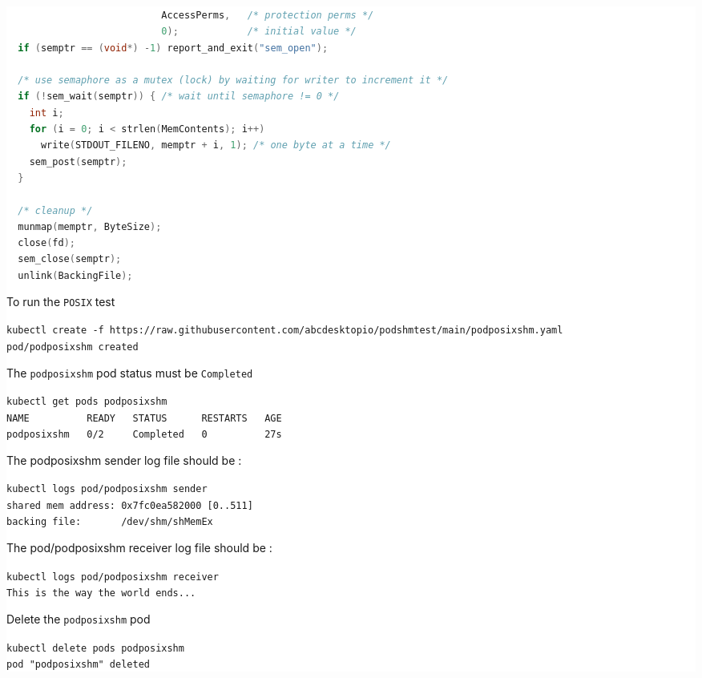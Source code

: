 ``` c
                           AccessPerms,   /* protection perms */
                           0);            /* initial value */
  if (semptr == (void*) -1) report_and_exit("sem_open");
  
  /* use semaphore as a mutex (lock) by waiting for writer to increment it */
  if (!sem_wait(semptr)) { /* wait until semaphore != 0 */
    int i;
    for (i = 0; i < strlen(MemContents); i++)
      write(STDOUT_FILENO, memptr + i, 1); /* one byte at a time */
    sem_post(semptr);
  }
  
  /* cleanup */
  munmap(memptr, ByteSize);
  close(fd);
  sem_close(semptr);
  unlink(BackingFile);
```



To run the `POSIX` test

```
kubectl create -f https://raw.githubusercontent.com/abcdesktopio/podshmtest/main/podposixshm.yaml 
pod/podposixshm created
```


The `podposixshm` pod status must be `Completed`

```
kubectl get pods podposixshm  
NAME          READY   STATUS      RESTARTS   AGE
podposixshm   0/2     Completed   0          27s
```


The podposixshm sender log file should be :

```
kubectl logs pod/podposixshm sender
shared mem address: 0x7fc0ea582000 [0..511]
backing file:       /dev/shm/shMemEx
```

The pod/podposixshm receiver log file should be :

```
kubectl logs pod/podposixshm receiver
This is the way the world ends...
```



Delete the `podposixshm` pod 

```
kubectl delete pods podposixshm 
pod "podposixshm" deleted
```
